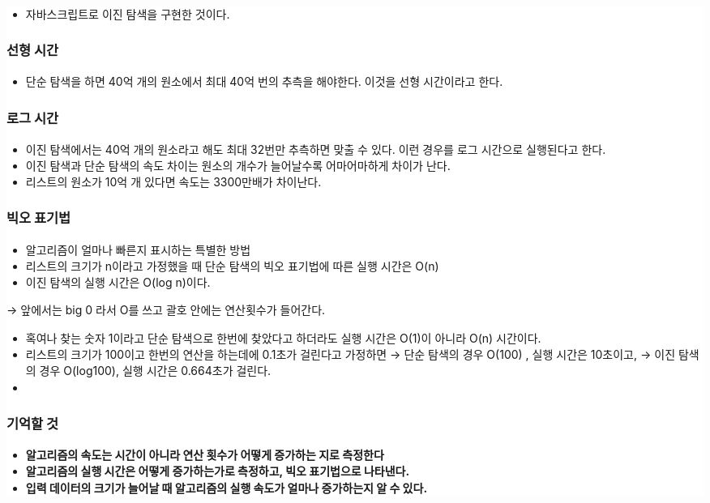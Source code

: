 ```jsx
```

- 자바스크립트로 이진 탐색을 구현한 것이다.

### 선형 시간

- 단순 탐색을 하면 40억 개의 원소에서 최대 40억 번의 추측을 해야한다. 이것을 선형 시간이라고 한다.

### 로그 시간

- 이진 탐색에서는 40억 개의 원소라고 해도 최대 32번만 추측하면 맞출 수 있다. 이런 경우를 로그 시간으로 실행된다고 한다.
- 이진 탐색과 단순 탐색의 속도 차이는 원소의 개수가 늘어날수록 어마어마하게 차이가 난다.
- 리스트의 원소가 10억 개 있다면 속도는 3300만배가 차이난다.

### 빅오 표기법

- 알고리즘이 얼마나 빠른지 표시하는 특별한 방법
- 리스트의 크기가 n이라고 가정했을 때 단순 탐색의 빅오 표기법에 따른 실행 시간은 O(n)
- 이진 탐색의 실행 시간은 O(log n)이다.

 → 앞에서는 big 0 라서 O를 쓰고  괄호 안에는 연산횟수가 들어간다.

- 혹여나 찾는 숫자 1이라고 단순 탐색으로 한번에 찾았다고 하더라도 실행 시간은 O(1)이 아니라 O(n) 시간이다.
- 리스트의 크기가 100이고 한번의 연산을 하는데에 0.1초가 걸린다고 가정하면 
→ 단순 탐색의 경우 O(100) , 실행 시간은 10초이고,
→ 이진 탐색의 경우 O(log100), 실행 시간은 0.664초가 걸린다.
- 

### 기억할 것

- **알고리즘의 속도는 시간이 아니라 연산 횟수가 어떻게 증가하는 지로 측정한다**
- **알고리즘의 실행 시간은 어떻게 증가하는가로 측정하고, 빅오 표기법으로 나타낸다.**
- **입력 데이터의 크기가 늘어날 때 알고리즘의 실행 속도가 얼마나 증가하는지 알 수 있다.**
